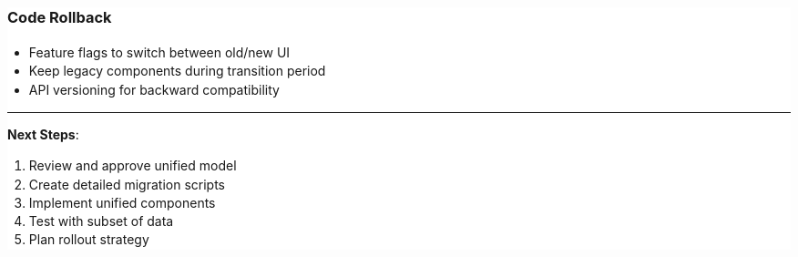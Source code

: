 ### Code Rollback

- Feature flags to switch between old/new UI
- Keep legacy components during transition period
- API versioning for backward compatibility

---

**Next Steps**:

1. Review and approve unified model
2. Create detailed migration scripts
3. Implement unified components
4. Test with subset of data
5. Plan rollout strategy

